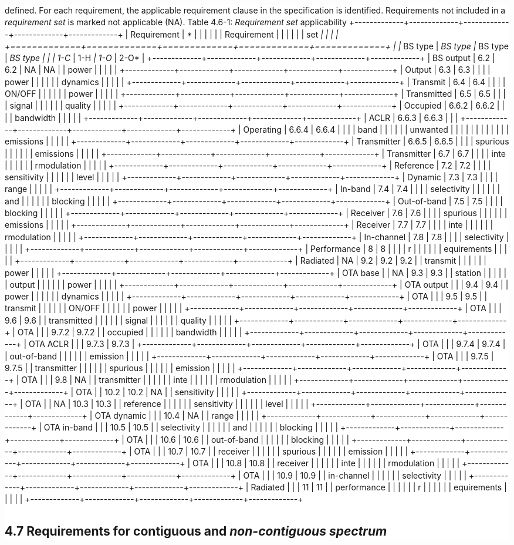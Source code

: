 defined. For each requirement, the applicable requirement clause in the
specification is identified. Requirements not included in a _requirement set_
is marked not applicable (NA).
Table 4.6-1: _Requirement set_ applicability
+-------------+-------------+-------------+-------------+-------------+ | Requirement | * | | | | | | Requirement | | | | | | set _| | | | +=============+=============+=============+=============+=============+ | |_ BS type | _BS type |_ BS type | _BS type | | | 1-C_ | 1-H _| 1-O_ | 2-O* | +-------------+-------------+-------------+-------------+-------------+ | BS output | 6.2 | 6.2 | NA | NA | | power | | | | | +-------------+-------------+-------------+-------------+-------------+ | Output | 6.3 | 6.3 | | | | power | | | | | | dynamics | | | | | +-------------+-------------+-------------+-------------+-------------+ | Transmit | 6.4 | 6.4 | | | | ON/OFF | | | | | | power | | | | | +-------------+-------------+-------------+-------------+-------------+ | Transmitted | 6.5 | 6.5 | | | | signal | | | | | | quality | | | | | +-------------+-------------+-------------+-------------+-------------+ | Occupied | 6.6.2 | 6.6.2 | | | | bandwidth | | | | | +-------------+-------------+-------------+-------------+-------------+ | ACLR | 6.6.3 | 6.6.3 | | | +-------------+-------------+-------------+-------------+-------------+ | Operating | 6.6.4 | 6.6.4 | | | | band | | | | | | unwanted | | | | | | | | | | | | emissions | | | | | +-------------+-------------+-------------+-------------+-------------+ | Transmitter | 6.6.5 | 6.6.5 | | | | spurious | | | | | | emissions | | | | | +-------------+-------------+-------------+-------------+-------------+ | Transmitter | 6.7 | 6.7 | | | | inte | | | | | | rmodulation | | | | | +-------------+-------------+-------------+-------------+-------------+ | Reference | 7.2 | 7.2 | | | | sensitivity | | | | | | level | | | | | +-------------+-------------+-------------+-------------+-------------+ | Dynamic | 7.3 | 7.3 | | | | range | | | | | +-------------+-------------+-------------+-------------+-------------+ | In-band | 7.4 | 7.4 | | | | selectivity | | | | | | and | | | | | | blocking | | | | | +-------------+-------------+-------------+-------------+-------------+ | Out-of-band | 7.5 | 7.5 | | | | blocking | | | | | +-------------+-------------+-------------+-------------+-------------+ | Receiver | 7.6 | 7.6 | | | | spurious | | | | | | emissions | | | | | +-------------+-------------+-------------+-------------+-------------+ | Receiver | 7.7 | 7.7 | | | | inte | | | | | | rmodulation | | | | | +-------------+-------------+-------------+-------------+-------------+ | In-channel | 7.8 | 7.8 | | | | selectivity | | | | | +-------------+-------------+-------------+-------------+-------------+ | Performance | 8 | 8 | | | | r | | | | | | equirements | | | | | +-------------+-------------+-------------+-------------+-------------+ | Radiated | NA | 9.2 | 9.2 | 9.2 | | transmit | | | | | | power | | | | | +-------------+-------------+-------------+-------------+-------------+ | OTA base | | NA | 9.3 | 9.3 | | station | | | | | | output | | | | | | power | | | | | +-------------+-------------+-------------+-------------+-------------+ | OTA output | | | 9.4 | 9.4 | | power | | | | | | dynamics | | | | | +-------------+-------------+-------------+-------------+-------------+ | OTA | | | 9.5 | 9.5 | | transmit | | | | | | ON/OFF | | | | | | power | | | | | +-------------+-------------+-------------+-------------+-------------+ | OTA | | | 9.6 | 9.6 | | transmitted | | | | | | signal | | | | | | quality | | | | | +-------------+-------------+-------------+-------------+-------------+ | OTA | | | 9.7.2 | 9.7.2 | | occupied | | | | | | bandwidth | | | | | +-------------+-------------+-------------+-------------+-------------+ | OTA ACLR | | | 9.7.3 | 9.7.3 | +-------------+-------------+-------------+-------------+-------------+ | OTA | | | 9.7.4 | 9.7.4 | | out-of-band | | | | | | emission | | | | | +-------------+-------------+-------------+-------------+-------------+ | OTA | | | 9.7.5 | 9.7.5 | | transmitter | | | | | | spurious | | | | | | emission | | | | | +-------------+-------------+-------------+-------------+-------------+ | OTA | | | 9.8 | NA | | transmitter | | | | | | inte | | | | | | rmodulation | | | | | +-------------+-------------+-------------+-------------+-------------+ | OTA | | 10.2 | 10.2 | NA | | sensitivity | | | | | +-------------+-------------+-------------+-------------+-------------+ | OTA | | NA | 10.3 | 10.3 | | reference | | | | | | sensitivity | | | | | | level | | | | | +-------------+-------------+-------------+-------------+-------------+ | OTA dynamic | | | 10.4 | NA | | range | | | | | +-------------+-------------+-------------+-------------+-------------+ | OTA in-band | | | 10.5 | 10.5 | | selectivity | | | | | | and | | | | | | blocking | | | | | +-------------+-------------+-------------+-------------+-------------+ | OTA | | | 10.6 | 10.6 | | out-of-band | | | | | | blocking | | | | | +-------------+-------------+-------------+-------------+-------------+ | OTA | | | 10.7 | 10.7 | | receiver | | | | | | spurious | | | | | | emission | | | | | +-------------+-------------+-------------+-------------+-------------+ | OTA | | | 10.8 | 10.8 | | receiver | | | | | | inte | | | | | | rmodulation | | | | | +-------------+-------------+-------------+-------------+-------------+ | OTA | | | 10.9 | 10.9 | | in-channel | | | | | | selectivity | | | | | +-------------+-------------+-------------+-------------+-------------+ | Radiated | | | 11 | 11 | | performance | | | | | | r | | | | | | equirements | | | | | +-------------+-------------+-------------+-------------+-------------+
## 4.7 Requirements for contiguous and _non-contiguous spectrum_